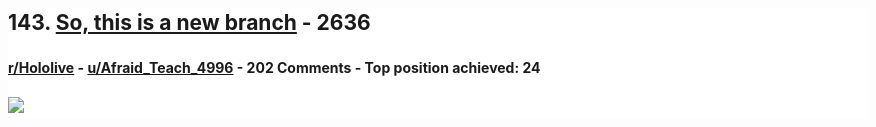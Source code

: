 ## 143. [So, this is a new branch](http://reddit.com/r/Hololive/comments/16al7og/so_this_is_a_new_branch/) - 2636
#### [r/Hololive](http://reddit.com/r/Hololive) - [u/Afraid_Teach_4996](http://reddit.com/u/Afraid_Teach_4996) - 202 Comments - Top position achieved: 24

<a href="https://i.redd.it/ofy74nxt5fmb1.png"><img src="https://b.thumbs.redditmedia.com/xgj1mBQ0fiGZhuMMBlB5E_iK_7YY6R8Pp6TKl_m6z2A.jpg"></img></a>

